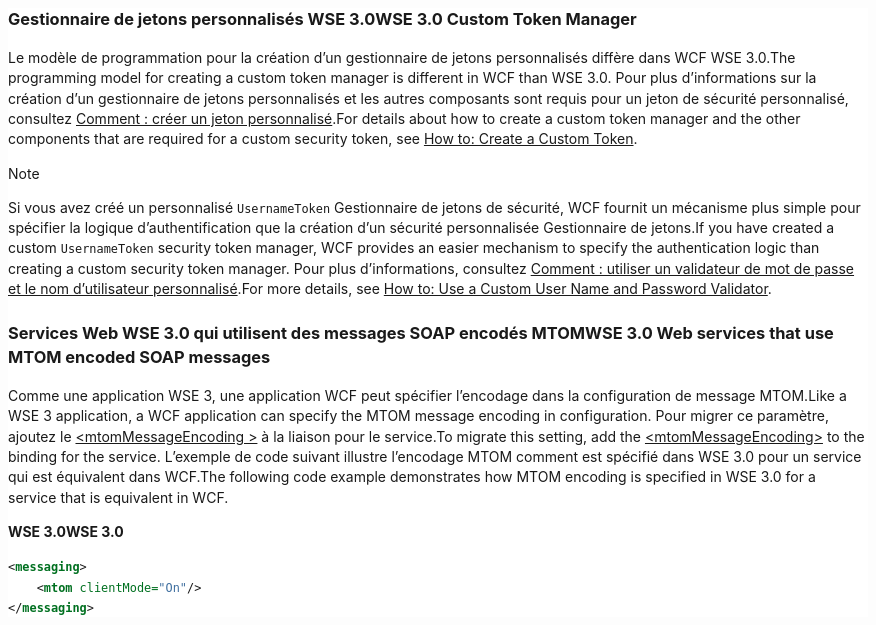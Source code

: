 ### <a name="wse-30-custom-token-manager"></a><span data-ttu-id="91c95-165">Gestionnaire de jetons personnalisés WSE 3.0</span><span class="sxs-lookup"><span data-stu-id="91c95-165">WSE 3.0 Custom Token Manager</span></span>  
 <span data-ttu-id="91c95-166">Le modèle de programmation pour la création d’un gestionnaire de jetons personnalisés diffère dans WCF WSE 3.0.</span><span class="sxs-lookup"><span data-stu-id="91c95-166">The programming model for creating a custom token manager is different in WCF than WSE 3.0.</span></span> <span data-ttu-id="91c95-167">Pour plus d’informations sur la création d’un gestionnaire de jetons personnalisés et les autres composants sont requis pour un jeton de sécurité personnalisé, consultez [Comment : créer un jeton personnalisé](../../../../docs/framework/wcf/extending/how-to-create-a-custom-token.md).</span><span class="sxs-lookup"><span data-stu-id="91c95-167">For details about how to create a custom token manager and the other components that are required for a custom security token, see [How to: Create a Custom Token](../../../../docs/framework/wcf/extending/how-to-create-a-custom-token.md).</span></span>  
  
> [!NOTE]
>  <span data-ttu-id="91c95-168">Si vous avez créé un personnalisé `UsernameToken` Gestionnaire de jetons de sécurité, WCF fournit un mécanisme plus simple pour spécifier la logique d’authentification que la création d’un sécurité personnalisée Gestionnaire de jetons.</span><span class="sxs-lookup"><span data-stu-id="91c95-168">If you have created a custom `UsernameToken` security token manager, WCF provides an easier mechanism to specify the authentication logic than creating a custom security token manager.</span></span> <span data-ttu-id="91c95-169">Pour plus d’informations, consultez [Comment : utiliser un validateur de mot de passe et le nom d’utilisateur personnalisé](../../../../docs/framework/wcf/feature-details/how-to-use-a-custom-user-name-and-password-validator.md).</span><span class="sxs-lookup"><span data-stu-id="91c95-169">For more details, see [How to: Use a Custom User Name and Password Validator](../../../../docs/framework/wcf/feature-details/how-to-use-a-custom-user-name-and-password-validator.md).</span></span>  
  
### <a name="wse-30-web-services-that-use-mtom-encoded-soap-messages"></a><span data-ttu-id="91c95-170">Services Web WSE 3.0 qui utilisent des messages SOAP encodés MTOM</span><span class="sxs-lookup"><span data-stu-id="91c95-170">WSE 3.0 Web services that use MTOM encoded SOAP messages</span></span>  
 <span data-ttu-id="91c95-171">Comme une application WSE 3, une application WCF peut spécifier l’encodage dans la configuration de message MTOM.</span><span class="sxs-lookup"><span data-stu-id="91c95-171">Like a WSE 3 application, a WCF application can specify the MTOM message encoding in configuration.</span></span> <span data-ttu-id="91c95-172">Pour migrer ce paramètre, ajoutez le [ \<mtomMessageEncoding >](../../../../docs/framework/configure-apps/file-schema/wcf/mtommessageencoding.md) à la liaison pour le service.</span><span class="sxs-lookup"><span data-stu-id="91c95-172">To migrate this setting, add the [\<mtomMessageEncoding>](../../../../docs/framework/configure-apps/file-schema/wcf/mtommessageencoding.md) to the binding for the service.</span></span> <span data-ttu-id="91c95-173">L’exemple de code suivant illustre l’encodage MTOM comment est spécifié dans WSE 3.0 pour un service qui est équivalent dans WCF.</span><span class="sxs-lookup"><span data-stu-id="91c95-173">The following code example demonstrates how MTOM encoding is specified in WSE 3.0 for a service that is equivalent in WCF.</span></span>  
  
 <span data-ttu-id="91c95-174">**WSE 3.0**</span><span class="sxs-lookup"><span data-stu-id="91c95-174">**WSE 3.0**</span></span>  
  
```xml  
<messaging>  
    <mtom clientMode="On"/>  
</messaging>  
```  
  